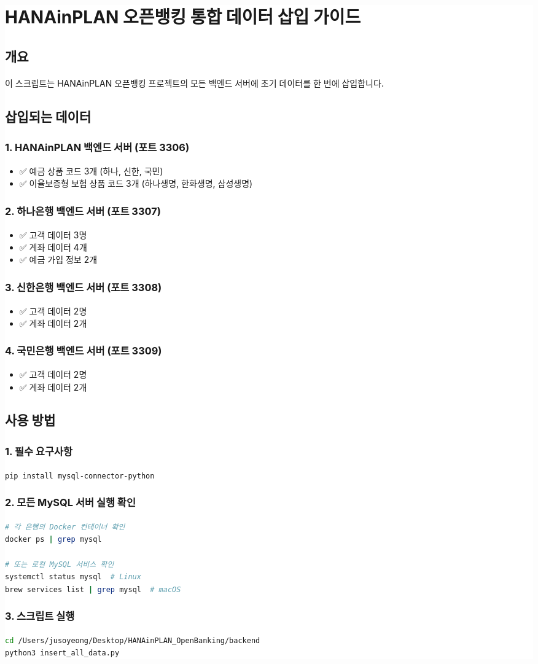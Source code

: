 # HANAinPLAN 오픈뱅킹 통합 데이터 삽입 가이드

## 개요
이 스크립트는 HANAinPLAN 오픈뱅킹 프로젝트의 모든 백엔드 서버에 초기 데이터를 한 번에 삽입합니다.

## 삽입되는 데이터

### 1. HANAinPLAN 백엔드 서버 (포트 3306)
- ✅ 예금 상품 코드 3개 (하나, 신한, 국민)
- ✅ 이율보증형 보험 상품 코드 3개 (하나생명, 한화생명, 삼성생명)

### 2. 하나은행 백엔드 서버 (포트 3307)
- ✅ 고객 데이터 3명
- ✅ 계좌 데이터 4개
- ✅ 예금 가입 정보 2개

### 3. 신한은행 백엔드 서버 (포트 3308)
- ✅ 고객 데이터 2명
- ✅ 계좌 데이터 2개

### 4. 국민은행 백엔드 서버 (포트 3309)
- ✅ 고객 데이터 2명
- ✅ 계좌 데이터 2개

## 사용 방법

### 1. 필수 요구사항
```bash
pip install mysql-connector-python
```

### 2. 모든 MySQL 서버 실행 확인
```bash
# 각 은행의 Docker 컨테이너 확인
docker ps | grep mysql

# 또는 로컬 MySQL 서비스 확인
systemctl status mysql  # Linux
brew services list | grep mysql  # macOS
```

### 3. 스크립트 실행
```bash
cd /Users/jusoyeong/Desktop/HANAinPLAN_OpenBanking/backend
python3 insert_all_data.py
```
